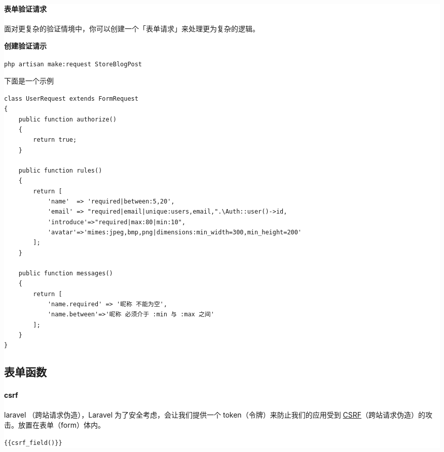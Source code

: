 #### 表单验证请求

面对更复杂的验证情境中，你可以创建一个「表单请求」来处理更为复杂的逻辑。

**创建验证请示**

```
php artisan make:request StoreBlogPost

```

下面是一个示例

```
class UserRequest extends FormRequest
{
    public function authorize()
    {
        return true;
    }

    public function rules()
    {
        return [
            'name'  => 'required|between:5,20',
            'email' => "required|email|unique:users,email,".\Auth::user()->id,
            'introduce'=>"required|max:80|min:10",
            'avatar'=>'mimes:jpeg,bmp,png|dimensions:min_width=300,min_height=200'
        ];
    }

    public function messages()
    {
        return [
            'name.required' => '昵称 不能为空',
            'name.between'=>'昵称 必须介于 :min 与 :max 之间'
        ];
    }
}

```



## 表单函数

#### **csrf**

laravel （跨站请求伪造），Laravel 为了安全考虑，会让我们提供一个 token（令牌）来防止我们的应用受到 [CSRF](http://d.laravel-china.org/docs/5.5/routing#csrf-protection)（跨站请求伪造）的攻击。放置在表单（form）体内。

```
{{csrf_field()}}

```
